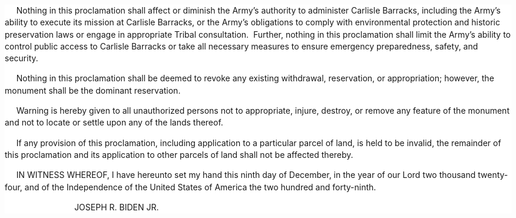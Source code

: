      Nothing in this proclamation shall affect or diminish the Army’s
authority to administer Carlisle Barracks, including the Army’s ability
to execute its mission at Carlisle Barracks, or the Army’s obligations
to comply with environmental protection and historic preservation laws
or engage in appropriate Tribal consultation.  Further, nothing in this
proclamation shall limit the Army’s ability to control public access to
Carlisle Barracks or take all necessary measures to ensure emergency
preparedness, safety, and security.

     Nothing in this proclamation shall be deemed to revoke any existing
withdrawal, reservation, or appropriation; however, the monument shall
be the dominant reservation.

     Warning is hereby given to all unauthorized persons not to
appropriate, injure, destroy, or remove any feature of the monument and
not to locate or settle upon any of the lands thereof.

     If any provision of this proclamation, including application to a
particular parcel of land, is held to be invalid, the remainder of this
proclamation and its application to other parcels of land shall not be
affected thereby.

     IN WITNESS WHEREOF, I have hereunto set my hand this ninth day of
December, in the year of our Lord two thousand twenty-four, and of the
Independence of the United States of America the two hundred and
forty-ninth.

                              JOSEPH R. BIDEN JR.
